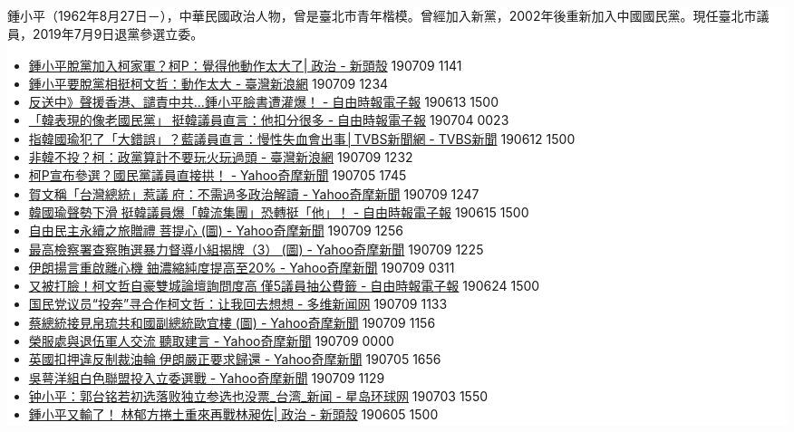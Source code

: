 鍾小平（1962年8月27日－），中華民國政治人物，曾是臺北市青年楷模。曾經加入新黨，2002年後重新加入中國國民黨。現任臺北市議員，2019年7月9日退黨參選立委。
- [鍾小平脫黨加入柯家軍？柯P：覺得他動作太大了| 政治 - 新頭殼](https://newtalk.tw/news/view/2019-07-09/270208 "鍾小平脫黨加入柯家軍？柯P：覺得他動作太大了| 政治 - 新頭殼") 190709 1141
- [鍾小平要脫黨相挺柯文哲：動作太大 - 臺灣新浪網](https://news.sina.com.tw/article/20190709/31902422.html "鍾小平要脫黨相挺柯文哲：動作太大 - 臺灣新浪網") 190709 1234
- [反送中》聲援香港、譴責中共...鍾小平臉書遭灌爆！ - 自由時報電子報](https://news.ltn.com.tw/news/politics/breakingnews/2821702 "反送中》聲援香港、譴責中共...鍾小平臉書遭灌爆！ - 自由時報電子報") 190613 1500
- [「韓表現的像老國民黨」 挺韓議員直言：他扣分很多 - 自由時報電子報](https://m.ltn.com.tw/news/politics/breakingnews/2842086 "「韓表現的像老國民黨」 挺韓議員直言：他扣分很多 - 自由時報電子報") 190704 0023
- [指韓國瑜犯了「大錯誤」？藍議員直言：慢性失血會出事│TVBS新聞網 - TVBS新聞](https://news.tvbs.com.tw/politics/1148360 "指韓國瑜犯了「大錯誤」？藍議員直言：慢性失血會出事│TVBS新聞網 - TVBS新聞") 190612 1500
- [非韓不投？柯：政黨算計不要玩火玩過頭 - 臺灣新浪網](https://news.sina.com.tw/article/20190709/31902272.html "非韓不投？柯：政黨算計不要玩火玩過頭 - 臺灣新浪網") 190709 1232
- [柯P宣布參選？國民黨議員直接拱！ - Yahoo奇摩新聞](https://tw.news.yahoo.com/%E6%9F%AFp%E5%AE%A3%E5%B8%83%E5%8F%83%E9%81%B8-%E5%9C%8B%E6%B0%91%E9%BB%A8%E8%AD%B0%E5%93%A1%E7%9B%B4%E6%8E%A5%E6%8B%B1-081015772.html "柯P宣布參選？國民黨議員直接拱！ - Yahoo奇摩新聞") 190705 1745
- [賀文稱「台灣總統」惹議 府：不需過多政治解讀 - Yahoo奇摩新聞](https://tw.news.yahoo.com/%E8%B3%80%E6%96%87%E7%A8%B1-%E5%8F%B0%E7%81%A3%E7%B8%BD%E7%B5%B1-%E6%83%B9%E8%AD%B0-%E5%BA%9C-%E4%B8%8D%E9%9C%80%E9%81%8E%E5%A4%9A%E6%94%BF%E6%B2%BB%E8%A7%A3%E8%AE%80-044753400.html "賀文稱「台灣總統」惹議 府：不需過多政治解讀 - Yahoo奇摩新聞") 190709 1247
- [韓國瑜聲勢下滑 挺韓議員爆「韓流集團」恐轉挺「他」！ - 自由時報電子報](https://news.ltn.com.tw/news/politics/breakingnews/2823400 "韓國瑜聲勢下滑 挺韓議員爆「韓流集團」恐轉挺「他」！ - 自由時報電子報") 190615 1500
- [自由民主永續之旅贈禮 菩提心 (圖) - Yahoo奇摩新聞](https://tw.news.yahoo.com/%E8%87%AA%E7%94%B1%E6%B0%91%E4%B8%BB%E6%B0%B8%E7%BA%8C%E4%B9%8B%E6%97%85%E8%B4%88%E7%A6%AE-%E8%8F%A9%E6%8F%90%E5%BF%83-%E5%9C%96-045615658.html "自由民主永續之旅贈禮 菩提心 (圖) - Yahoo奇摩新聞") 190709 1256
- [最高檢察署查察賄選暴力督導小組揭牌（3） (圖) - Yahoo奇摩新聞](https://tw.news.yahoo.com/%E6%9C%80%E9%AB%98%E6%AA%A2%E5%AF%9F%E7%BD%B2%E6%9F%A5%E5%AF%9F%E8%B3%84%E9%81%B8%E6%9A%B4%E5%8A%9B%E7%9D%A3%E5%B0%8E%E5%B0%8F%E7%B5%84%E6%8F%AD%E7%89%8C-3-%E5%9C%96-042514081.html "最高檢察署查察賄選暴力督導小組揭牌（3） (圖) - Yahoo奇摩新聞") 190709 1225
- [伊朗揚言重啟離心機 鈾濃縮純度提高至20% - Yahoo奇摩新聞](https://tw.news.yahoo.com/%E4%BC%8A%E6%9C%97%E6%8F%9A%E8%A8%80%E9%87%8D%E5%95%9F%E9%9B%A2%E5%BF%83%E6%A9%9F-%E9%88%BE%E6%BF%83%E7%B8%AE%E7%B4%94%E5%BA%A6%E6%8F%90%E9%AB%98%E8%87%B320-191153183.html "伊朗揚言重啟離心機 鈾濃縮純度提高至20% - Yahoo奇摩新聞") 190709 0311
- [又被打臉！柯文哲自豪雙城論壇詢問度高 僅5議員抽公費籤 - 自由時報電子報](https://news.ltn.com.tw/news/politics/breakingnews/2832026 "又被打臉！柯文哲自豪雙城論壇詢問度高 僅5議員抽公費籤 - 自由時報電子報") 190624 1500
- [国民党议员“投奔”寻合作柯文哲：让我回去想想 - 多维新闻网](http://news.dwnews.com/taiwan/news/2019-07-08/60140457.html "国民党议员“投奔”寻合作柯文哲：让我回去想想 - 多维新闻网") 190709 1133
- [蔡總統接見帛琉共和國副總統歐宜樓 (圖) - Yahoo奇摩新聞](https://tw.news.yahoo.com/%E8%94%A1%E7%B8%BD%E7%B5%B1%E6%8E%A5%E8%A6%8B%E5%B8%9B%E7%90%89%E5%85%B1%E5%92%8C%E5%9C%8B%E5%89%AF%E7%B8%BD%E7%B5%B1%E6%AD%90%E5%AE%9C%E6%A8%93-%E5%9C%96-035613104.html "蔡總統接見帛琉共和國副總統歐宜樓 (圖) - Yahoo奇摩新聞") 190709 1156
- [榮服處與退伍軍人交流 聽取建言 - Yahoo奇摩新聞](https://tw.news.yahoo.com/%E6%A6%AE%E6%9C%8D%E8%99%95%E8%88%87%E9%80%80%E4%BC%8D%E8%BB%8D%E4%BA%BA%E4%BA%A4%E6%B5%81-%E8%81%BD%E5%8F%96%E5%BB%BA%E8%A8%80-160000764.html "榮服處與退伍軍人交流 聽取建言 - Yahoo奇摩新聞") 190709 0000
- [英國扣押違反制裁油輪 伊朗嚴正要求歸還 - Yahoo奇摩新聞](https://tw.news.yahoo.com/%E8%8B%B1%E5%9C%8B%E6%89%A3%E6%8A%BC%E9%81%95%E5%8F%8D%E5%88%B6%E8%A3%81%E6%B2%B9%E8%BC%AA-%E4%BC%8A%E6%9C%97%E5%9A%B4%E6%AD%A3%E8%A6%81%E6%B1%82%E6%AD%B8%E9%82%84-085628483.html "英國扣押違反制裁油輪 伊朗嚴正要求歸還 - Yahoo奇摩新聞") 190705 1656
- [吳萼洋組白色聯盟投入立委選戰 - Yahoo奇摩新聞](https://tw.news.yahoo.com/%E5%90%B3%E8%90%BC%E6%B4%8B%E7%B5%84%E7%99%BD%E8%89%B2%E8%81%AF%E7%9B%9F%E6%8A%95%E5%85%A5%E7%AB%8B%E5%A7%94%E9%81%B8%E6%88%B0-032904713.html "吳萼洋組白色聯盟投入立委選戰 - Yahoo奇摩新聞") 190709 1129
- [钟小平：郭台铭若初选落败独立参选也没票_台湾_新闻 - 星岛环球网](http://news.stnn.cc/hk_taiwan/2019/0703/649387.shtml "钟小平：郭台铭若初选落败独立参选也没票_台湾_新闻 - 星岛环球网") 190703 1550
- [鍾小平又輸了！ 林郁方捲土重來再戰林昶佐| 政治 - 新頭殼](https://newtalk.tw/news/view/2019-06-05/255938 "鍾小平又輸了！ 林郁方捲土重來再戰林昶佐| 政治 - 新頭殼") 190605 1500

